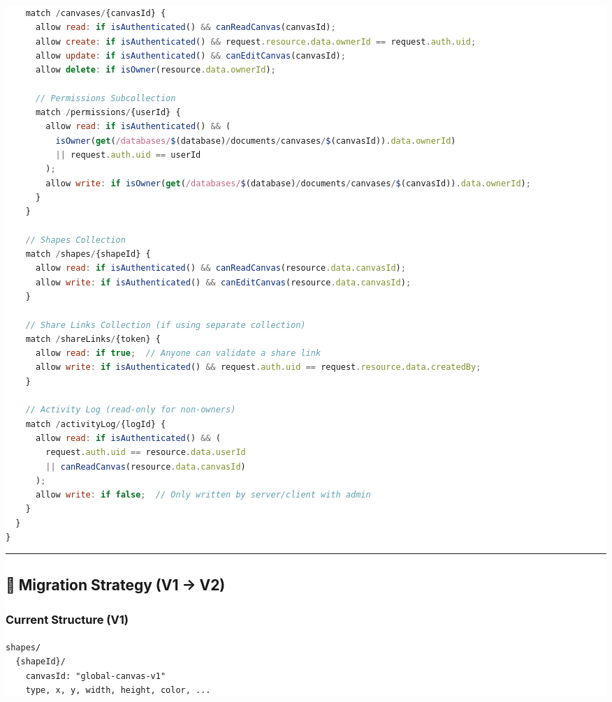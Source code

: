 ```javascript
    match /canvases/{canvasId} {
      allow read: if isAuthenticated() && canReadCanvas(canvasId);
      allow create: if isAuthenticated() && request.resource.data.ownerId == request.auth.uid;
      allow update: if isAuthenticated() && canEditCanvas(canvasId);
      allow delete: if isOwner(resource.data.ownerId);
      
      // Permissions Subcollection
      match /permissions/{userId} {
        allow read: if isAuthenticated() && (
          isOwner(get(/databases/$(database)/documents/canvases/$(canvasId)).data.ownerId)
          || request.auth.uid == userId
        );
        allow write: if isOwner(get(/databases/$(database)/documents/canvases/$(canvasId)).data.ownerId);
      }
    }
    
    // Shapes Collection
    match /shapes/{shapeId} {
      allow read: if isAuthenticated() && canReadCanvas(resource.data.canvasId);
      allow write: if isAuthenticated() && canEditCanvas(resource.data.canvasId);
    }
    
    // Share Links Collection (if using separate collection)
    match /shareLinks/{token} {
      allow read: if true;  // Anyone can validate a share link
      allow write: if isAuthenticated() && request.auth.uid == request.resource.data.createdBy;
    }
    
    // Activity Log (read-only for non-owners)
    match /activityLog/{logId} {
      allow read: if isAuthenticated() && (
        request.auth.uid == resource.data.userId
        || canReadCanvas(resource.data.canvasId)
      );
      allow write: if false;  // Only written by server/client with admin
    }
  }
}
```

---

## 🔄 Migration Strategy (V1 → V2)

### Current Structure (V1)
```
shapes/
  {shapeId}/
    canvasId: "global-canvas-v1"
    type, x, y, width, height, color, ...
```
